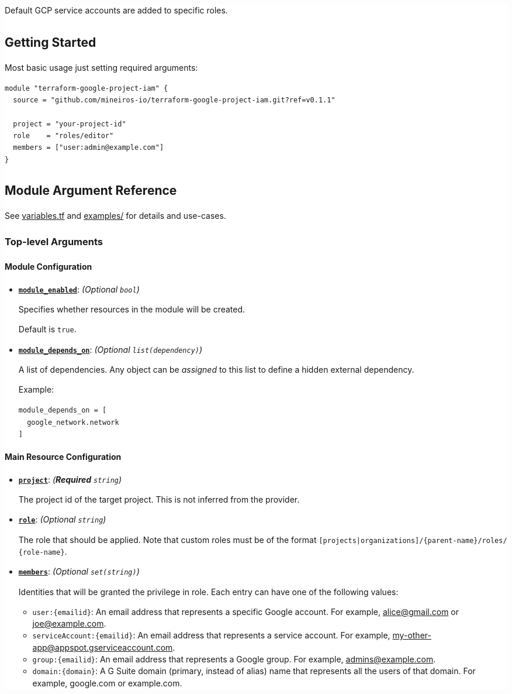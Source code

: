 Default GCP service accounts are added to specific roles.

## Getting Started

Most basic usage just setting required arguments:

```hcl
module "terraform-google-project-iam" {
  source = "github.com/mineiros-io/terraform-google-project-iam.git?ref=v0.1.1"

  project = "your-project-id"
  role    = "roles/editor"
  members = ["user:admin@example.com"]
}
```

## Module Argument Reference

See [variables.tf] and [examples/] for details and use-cases.

### Top-level Arguments

#### Module Configuration

- [**`module_enabled`**](#var-module_enabled): *(Optional `bool`)*<a name="var-module_enabled"></a>

  Specifies whether resources in the module will be created.

  Default is `true`.

- [**`module_depends_on`**](#var-module_depends_on): *(Optional `list(dependency)`)*<a name="var-module_depends_on"></a>

  A list of dependencies. Any object can be _assigned_ to this list to define a hidden external dependency.

  Example:

  ```hcl
  module_depends_on = [
    google_network.network
  ]
  ```

#### Main Resource Configuration

- [**`project`**](#var-project): *(**Required** `string`)*<a name="var-project"></a>

  The project id of the target project. This is not inferred from the provider.

- [**`role`**](#var-role): *(Optional `string`)*<a name="var-role"></a>

  The role that should be applied. Note that custom roles must be of the format `[projects|organizations]/{parent-name}/roles/{role-name}`.

- [**`members`**](#var-members): *(Optional `set(string)`)*<a name="var-members"></a>

  Identities that will be granted the privilege in role. Each entry can have one of the following values:
  - `user:{emailid}`: An email address that represents a specific Google account. For example, alice@gmail.com or joe@example.com.
  - `serviceAccount:{emailid}`: An email address that represents a service account. For example, my-other-app@appspot.gserviceaccount.com.
  - `group:{emailid}`: An email address that represents a Google group. For example, admins@example.com.
  - `domain:{domain}`: A G Suite domain (primary, instead of alias) name that represents all the users of that domain. For example, google.com or example.com.


[homepage]: https://mineiros.io/?ref=terraform-google-project-iam
[hello@mineiros.io]: mailto:hello@mineiros.io
[badge-build]: https://github.com/mineiros-io/terraform-google-project-iam/workflows/Tests/badge.svg
[badge-semver]: https://img.shields.io/github/v/tag/mineiros-io/terraform-google-project-iam.svg?label=latest&sort=semver
[badge-license]: https://img.shields.io/badge/license-Apache%202.0-brightgreen.svg
[badge-terraform]: https://img.shields.io/badge/Terraform-1.x-623CE4.svg?logo=terraform
[badge-slack]: https://img.shields.io/badge/slack-@mineiros--community-f32752.svg?logo=slack
[build-status]: https://github.com/mineiros-io/terraform-google-project-iam/actions
[releases-github]: https://github.com/mineiros-io/terraform-google-project-iam/releases
[releases-terraform]: https://github.com/hashicorp/terraform/releases
[badge-tf-gcp]: https://img.shields.io/badge/google-3.x-1A73E8.svg?logo=terraform
[releases-google-provider]: https://github.com/terraform-providers/terraform-provider-google/releases
[apache20]: https://opensource.org/licenses/Apache-2.0
[slack]: https://mineiros.io/slack
[terraform]: https://www.terraform.io
[gcp]: https://cloud.google.com/
[semantic versioning (semver)]: https://semver.org/
[variables.tf]: https://github.com/mineiros-io/terraform-google-project-iam/blob/main/variables.tf
[examples/]: https://github.com/mineiros-io/terraform-google-project-iam/blob/main/examples
[issues]: https://github.com/mineiros-io/terraform-google-project-iam/issues
[license]: https://github.com/mineiros-io/terraform-google-project-iam/blob/main/LICENSE
[makefile]: https://github.com/mineiros-io/terraform-google-project-iam/blob/main/Makefile
[pull requests]: https://github.com/mineiros-io/terraform-google-project-iam/pulls
[contribution guidelines]: https://github.com/mineiros-io/terraform-google-project-iam/blob/main/CONTRIBUTING.md
